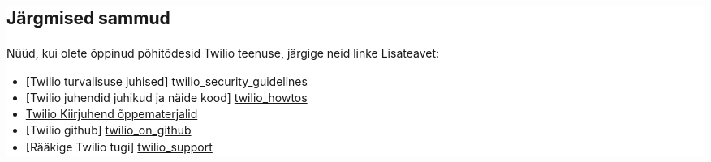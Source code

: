 ## <a id="NextSteps"></a>Järgmised sammud
Nüüd, kui olete õppinud põhitõdesid Twilio teenuse, järgige neid linke Lisateavet:

* [Twilio turvalisuse juhised] [twilio_security_guidelines]
* [Twilio juhendid juhikud ja näide kood] [twilio_howtos]
* [Twilio Kiirjuhend õppematerjalid][twilio_quickstarts]
* [Twilio github] [twilio_on_github]
* [Rääkige Twilio tugi] [twilio_support]

[twilio_php]: https://github.com/twilio/twilio-php
[twilio_lib_docs]: http://readthedocs.org/docs/twilio-php/en/latest/index.html
[twilio_github_readme]: https://github.com/twilio/twilio-php/blob/master/README.md
[ssl_validation]: http://readthedocs.org/docs/twilio-php/en/latest/usage/rest.html

[howto_phonecall_php]: http://windowsazure.com/documentation/articles/partner-twilio-php-make-phone-call
[twimlet_message_url]: http://twimlets.com/message
[twimlet_message_url_hello_world]: http://twimlets.com/message?Message%5B0%5D=Hello%20World
[twiml_reference]: https://www.twilio.com/docs/api/twiml
[twilio_pricing]: http://www.twilio.com/pricing

[twilio_libraries]: https://www.twilio.com/docs/libraries
[twiml]: http://www.twilio.com/docs/api/twiml
[twilio_api]: http://www.twilio.com/api
[try_twilio]: https://www.twilio.com/try-twilio
[twilio_account]:  https://www.twilio.com/user/account
[verify_phone]: https://www.twilio.com/user/account/phone-numbers/verified#
[twilio_api_documentation]: http://www.twilio.com/api
[twilio_security_guidelines]: http://www.twilio.com/docs/security
[twilio_howtos]: http://www.twilio.com/docs/howto
[twilio_on_github]: https://github.com/twilio
[twilio_support]: http://www.twilio.com/help/contact
[twilio_quickstarts]: http://www.twilio.com/docs/quickstart
